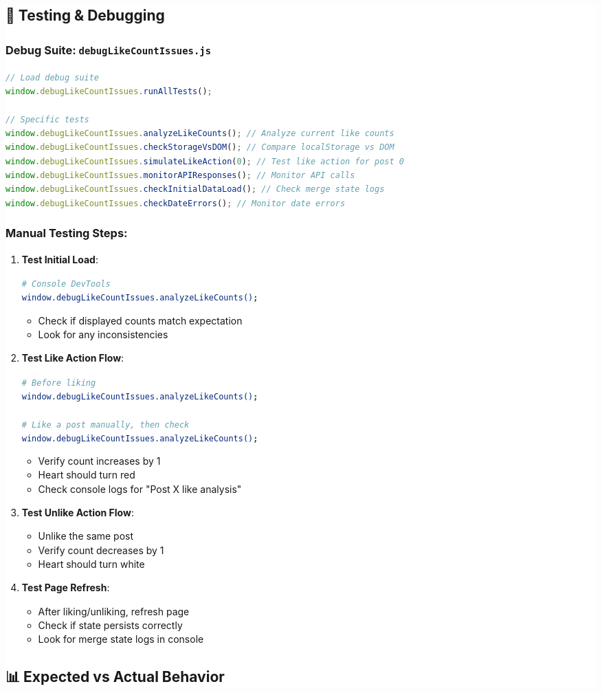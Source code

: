 
## 🧪 Testing & Debugging

### **Debug Suite**: `debugLikeCountIssues.js`

```javascript
// Load debug suite
window.debugLikeCountIssues.runAllTests();

// Specific tests
window.debugLikeCountIssues.analyzeLikeCounts(); // Analyze current like counts
window.debugLikeCountIssues.checkStorageVsDOM(); // Compare localStorage vs DOM
window.debugLikeCountIssues.simulateLikeAction(0); // Test like action for post 0
window.debugLikeCountIssues.monitorAPIResponses(); // Monitor API calls
window.debugLikeCountIssues.checkInitialDataLoad(); // Check merge state logs
window.debugLikeCountIssues.checkDateErrors(); // Monitor date errors
```

### **Manual Testing Steps**:

1. **Test Initial Load**:

   ```bash
   # Console DevTools
   window.debugLikeCountIssues.analyzeLikeCounts();
   ```

   - Check if displayed counts match expectation
   - Look for any inconsistencies

2. **Test Like Action Flow**:

   ```bash
   # Before liking
   window.debugLikeCountIssues.analyzeLikeCounts();

   # Like a post manually, then check
   window.debugLikeCountIssues.analyzeLikeCounts();
   ```

   - Verify count increases by 1
   - Heart should turn red
   - Check console logs for "Post X like analysis"

3. **Test Unlike Action Flow**:

   - Unlike the same post
   - Verify count decreases by 1
   - Heart should turn white

4. **Test Page Refresh**:
   - After liking/unliking, refresh page
   - Check if state persists correctly
   - Look for merge state logs in console

## 📊 Expected vs Actual Behavior

